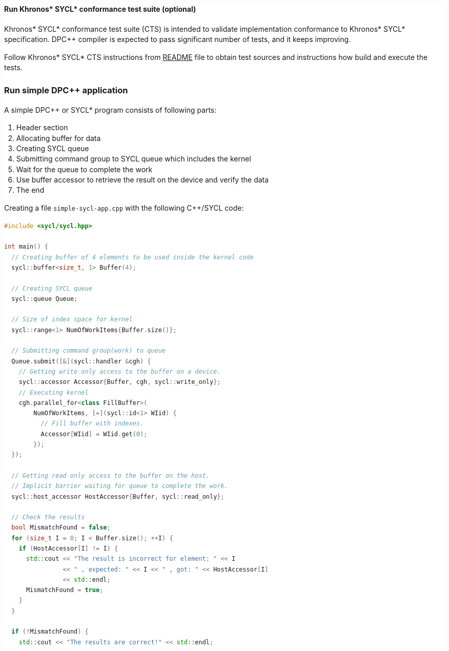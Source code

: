 #### Run Khronos\* SYCL\* conformance test suite (optional)

Khronos\* SYCL\* conformance test suite (CTS) is intended to validate
implementation conformance to Khronos\* SYCL\* specification. DPC++ compiler is
expected to pass significant number of tests, and it keeps improving.

Follow Khronos\* SYCL\* CTS instructions from
[README](https://github.com/KhronosGroup/SYCL-CTS#configuration--compilation)
file to obtain test sources and instructions how build and execute the tests.

### Run simple DPC++ application

A simple DPC++ or SYCL\* program consists of following parts:

1. Header section
2. Allocating buffer for data
3. Creating SYCL queue
4. Submitting command group to SYCL queue which includes the kernel
5. Wait for the queue to complete the work
6. Use buffer accessor to retrieve the result on the device and verify the data
7. The end

Creating a file `simple-sycl-app.cpp` with the following C++/SYCL code:

```c++
#include <sycl/sycl.hpp>

int main() {
  // Creating buffer of 4 elements to be used inside the kernel code
  sycl::buffer<size_t, 1> Buffer(4);

  // Creating SYCL queue
  sycl::queue Queue;

  // Size of index space for kernel
  sycl::range<1> NumOfWorkItems{Buffer.size()};

  // Submitting command group(work) to queue
  Queue.submit([&](sycl::handler &cgh) {
    // Getting write only access to the buffer on a device.
    sycl::accessor Accessor{Buffer, cgh, sycl::write_only};
    // Executing kernel
    cgh.parallel_for<class FillBuffer>(
        NumOfWorkItems, [=](sycl::id<1> WIid) {
          // Fill buffer with indexes.
          Accessor[WIid] = WIid.get(0);
        });
  });

  // Getting read only access to the buffer on the host.
  // Implicit barrier waiting for queue to complete the work.
  sycl::host_accessor HostAccessor{Buffer, sycl::read_only};

  // Check the results
  bool MismatchFound = false;
  for (size_t I = 0; I < Buffer.size(); ++I) {
    if (HostAccessor[I] != I) {
      std::cout << "The result is incorrect for element: " << I
                << " , expected: " << I << " , got: " << HostAccessor[I]
                << std::endl;
      MismatchFound = true;
    }
  }

  if (!MismatchFound) {
    std::cout << "The results are correct!" << std::endl;
```